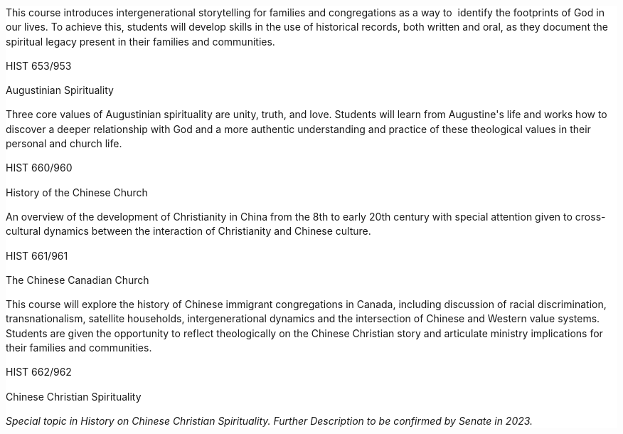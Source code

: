 <p><span style="font-weight: 400;">This course introduces intergenerational storytelling for families and congregations as a way to  identify the footprints of God in our lives. To achieve this, students will develop skills in the use of historical records, both written and oral, as they document the spiritual legacy present in their families and communities. </span></p>
</td>
</tr>
<tr>
<td>
<p><span style="font-weight: 400;">HIST 653/953</span></p>
</td>
<td>
<p><span style="font-weight: 400;">Augustinian Spirituality</span></p>
</td>
<td>
<p><span style="font-weight: 400;">Three core values of Augustinian spirituality are unity, truth, and love. Students will learn from Augustine's life and works how to discover a deeper relationship with God and a more authentic understanding and practice of these theological values in their personal and church life.</span></p>
</td>
</tr>
<tr>
<td>
<p><span style="font-weight: 400;">HIST 660/960</span></p>
</td>
<td>
<p><span style="font-weight: 400;">History of the Chinese Church</span></p>
</td>
<td>
<p><span style="font-weight: 400;">An overview of the development of Christianity in China from the 8</span><span style="font-weight: 400;">th</span><span style="font-weight: 400;"> to early 20</span><span style="font-weight: 400;">th</span><span style="font-weight: 400;"> century with special attention given to cross-cultural dynamics between the interaction of Christianity and Chinese culture. </span></p>
</td>
</tr>
<tr>
<td>
<p><span style="font-weight: 400;">HIST 661/961</span></p>
</td>
<td>
<p><span style="font-weight: 400;">The Chinese Canadian Church</span></p>
</td>
<td>
<p><span style="font-weight: 400;">This course will explore the history of Chinese immigrant congregations in Canada, including discussion of racial discrimination, transnationalism, satellite households, intergenerational dynamics and the intersection of Chinese and Western value systems. Students are given the opportunity to reflect theologically on the Chinese Christian story and articulate ministry implications for their families and communities.</span></p>
</td>
</tr>
<tr>
<td>
<p><span style="font-weight: 400;">HIST 662/962</span></p>
</td>
<td>
<p><span style="font-weight: 400;">Chinese Christian Spirituality</span></p>
</td>
<td>
<p><span style="font-weight: 400;"><em>Special topic in History on Chinese Christian Spirituality. Further Description to be confirmed by Senate in 2023.</em></span></p>
</td>
</tr>
<tr>
<td>